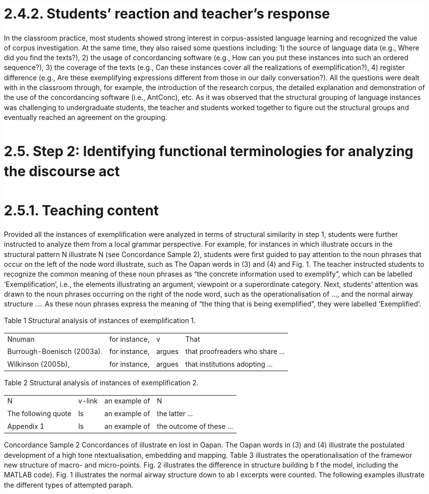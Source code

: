 # 2.4.2. Students’ reaction and teacher’s response

In the classroom practice, most students showed strong interest in corpus-assisted language learning and recognized the value of corpus investigation. At the same time, they also raised some questions including: 1) the source of language data (e.g., Where did you find the texts?), 2) the usage of concordancing software (e.g., How can you put these instances into such an ordered sequence?), 3) the coverage of the texts (e.g., Can these instances cover all the realizations of exemplification?), 4) register difference (e.g., Are these exemplifying expressions different from those in our daily conversation?). All the questions were dealt with in the classroom through, for example, the introduction of the research corpus, the detailed explanation and demonstration of the use of the concordancing software (i.e., AntConc), etc. As it was observed that the structural grouping of language instances was challenging to undergraduate students, the teacher and students worked together to figure out the structural groups and eventually reached an agreement on the grouping.

# 2.5. Step 2: Identifying functional terminologies for analyzing the discourse act

# 2.5.1. Teaching content

Provided all the instances of exemplification were analyzed in terms of structural similarity in step 1, students were further instructed to analyze them from a local grammar perspective. For example, for instances in which illustrate occurs in the structural pattern N illustrate N (see Concordance Sample 2), students were first guided to pay attention to the noun phrases that occur on the left of the node word illustrate, such as The Oapan words in (3) and (4) and Fig. 1. The teacher instructed students to recognize the common meaning of these noun phrases as “the concrete information used to exemplify”, which can be labelled ‘Exemplification’, i.e., the elements illustrating an argument, viewpoint or a superordinate category. Next, students’ attention was drawn to the noun phrases occurring on the right of the node word, such as the operationalisation of …, and the normal airway structure …. As these noun phrases express the meaning of “the thing that is being exemplified”, they were labelled ‘Exemplified’.

Table 1 Structural analysis of instances of exemplification 1.   

<html><body><table><tr><td>Nnuman</td><td>for instance,</td><td>v</td><td>That</td></tr><tr><td>Burrough-Boenisch (2003a).</td><td>for instance,</td><td>argues</td><td>that proofreaders who share ...</td></tr><tr><td>Wilkinson (2005b),</td><td>for instance,</td><td>argues</td><td>that institutions adopting ...</td></tr></table></body></html>

Table 2 Structural analysis of instances of exemplification 2.   

<html><body><table><tr><td>N</td><td>v-link</td><td> an example of</td><td>N</td></tr><tr><td>The following quote</td><td>Is</td><td> an example of</td><td>the latter ...</td></tr><tr><td>Appendix 1</td><td>Is</td><td>an example of</td><td>the outcome of these ...</td></tr></table></body></html>

Concordance Sample 2 Concordances of illustrate en lost in Oapan. The Oapan words in (3) and (4) illustrate the postulated development of a high tone ntextualisation, embedding and mapping. Table 3 illustrates the operationalisation of the framewor new structure of macro- and micro-points. Fig. 2 illustrates the difference in structure building b f the model, including the MATLAB code). Fig. 1 illustrates the normal airway structure down to ab l excerpts were counted. The following examples illustrate the different types of attempted paraph.
